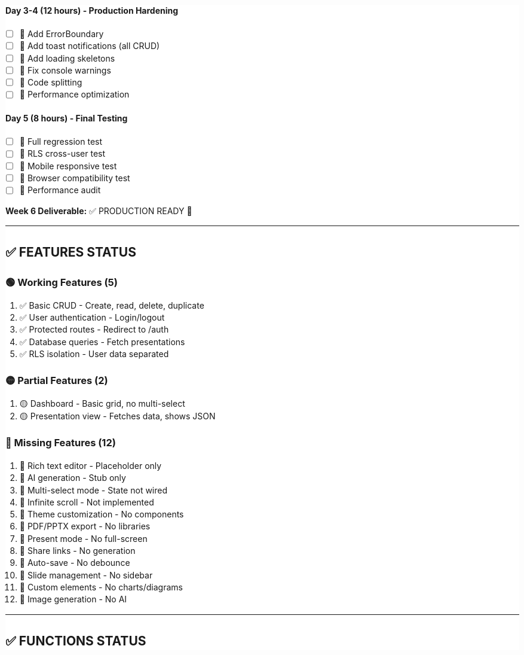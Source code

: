 #### Day 3-4 (12 hours) - Production Hardening
- [ ] 🔴 Add ErrorBoundary
- [ ] 🔴 Add toast notifications (all CRUD)
- [ ] 🔴 Add loading skeletons
- [ ] 🔴 Fix console warnings
- [ ] 🔴 Code splitting
- [ ] 🔴 Performance optimization

#### Day 5 (8 hours) - Final Testing
- [ ] 🔴 Full regression test
- [ ] 🔴 RLS cross-user test
- [ ] 🔴 Mobile responsive test
- [ ] 🔴 Browser compatibility test
- [ ] 🔴 Performance audit

**Week 6 Deliverable:** ✅ PRODUCTION READY 🚀

---

## ✅ FEATURES STATUS

### 🟢 Working Features (5)
1. ✅ Basic CRUD - Create, read, delete, duplicate
2. ✅ User authentication - Login/logout
3. ✅ Protected routes - Redirect to /auth
4. ✅ Database queries - Fetch presentations
5. ✅ RLS isolation - User data separated

### 🟡 Partial Features (2)
1. 🟡 Dashboard - Basic grid, no multi-select
2. 🟡 Presentation view - Fetches data, shows JSON

### 🔴 Missing Features (12)
1. 🔴 Rich text editor - Placeholder only
2. 🔴 AI generation - Stub only
3. 🔴 Multi-select mode - State not wired
4. 🔴 Infinite scroll - Not implemented
5. 🔴 Theme customization - No components
6. 🔴 PDF/PPTX export - No libraries
7. 🔴 Present mode - No full-screen
8. 🔴 Share links - No generation
9. 🔴 Auto-save - No debounce
10. 🔴 Slide management - No sidebar
11. 🔴 Custom elements - No charts/diagrams
12. 🔴 Image generation - No AI

---

## ✅ FUNCTIONS STATUS
